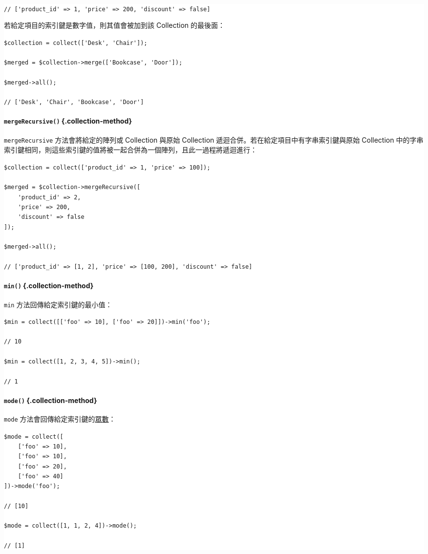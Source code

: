     // ['product_id' => 1, 'price' => 200, 'discount' => false]
若給定項目的索引鍵是數字值，則其值會被加到該 Collection 的最後面：

    $collection = collect(['Desk', 'Chair']);
    
    $merged = $collection->merge(['Bookcase', 'Door']);
    
    $merged->all();
    
    // ['Desk', 'Chair', 'Bookcase', 'Door']
<a name="method-mergerecursive"></a>

#### `mergeRecursive()` {.collection-method}

`mergeRecursive` 方法會將給定的陣列或 Collection 與原始 Collection 遞迴合併。若在給定項目中有字串索引鍵與原始 Collection 中的字串索引鍵相同，則這些索引鍵的值將被一起合併為一個陣列，且此一過程將遞迴進行：

    $collection = collect(['product_id' => 1, 'price' => 100]);
    
    $merged = $collection->mergeRecursive([
        'product_id' => 2,
        'price' => 200,
        'discount' => false
    ]);
    
    $merged->all();
    
    // ['product_id' => [1, 2], 'price' => [100, 200], 'discount' => false]
<a name="method-min"></a>

#### `min()` {.collection-method}

`min` 方法回傳給定索引鍵的最小值：

    $min = collect([['foo' => 10], ['foo' => 20]])->min('foo');
    
    // 10
    
    $min = collect([1, 2, 3, 4, 5])->min();
    
    // 1
<a name="method-mode"></a>

#### `mode()` {.collection-method}

`mode` 方法會回傳給定索引鍵的[眾數](https://zh.wikipedia.org/zh-tw/%E4%BC%97%E6%95%B0_%28%E6%95%B0%E5%AD%A6%29)：

    $mode = collect([
        ['foo' => 10],
        ['foo' => 10],
        ['foo' => 20],
        ['foo' => 40]
    ])->mode('foo');
    
    // [10]
    
    $mode = collect([1, 1, 2, 4])->mode();
    
    // [1]
    